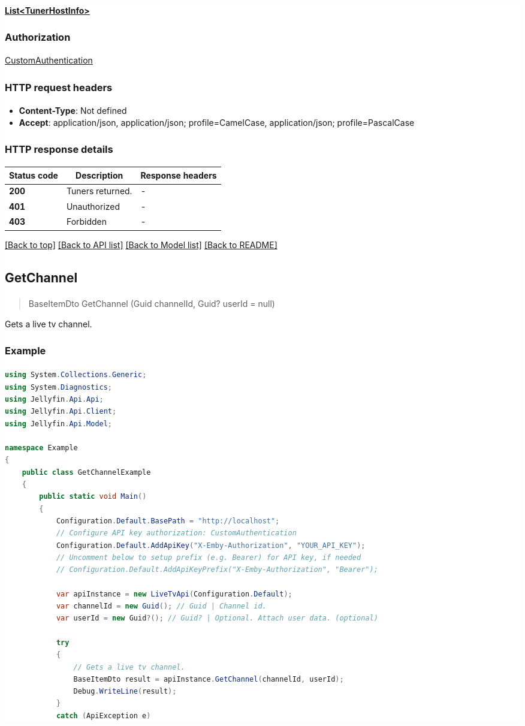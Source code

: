 [**List&lt;TunerHostInfo&gt;**](TunerHostInfo.md)

### Authorization

[CustomAuthentication](../README.md#CustomAuthentication)

### HTTP request headers

- **Content-Type**: Not defined
- **Accept**: application/json, application/json; profile=CamelCase, application/json; profile=PascalCase


### HTTP response details
| Status code | Description | Response headers |
|-------------|-------------|------------------|
| **200** | Tuners returned. |  -  |
| **401** | Unauthorized |  -  |
| **403** | Forbidden |  -  |

[[Back to top]](#)
[[Back to API list]](../README.md#documentation-for-api-endpoints)
[[Back to Model list]](../README.md#documentation-for-models)
[[Back to README]](../README.md)


## GetChannel

> BaseItemDto GetChannel (Guid channelId, Guid? userId = null)

Gets a live tv channel.

### Example

```csharp
using System.Collections.Generic;
using System.Diagnostics;
using Jellyfin.Api.Api;
using Jellyfin.Api.Client;
using Jellyfin.Api.Model;

namespace Example
{
    public class GetChannelExample
    {
        public static void Main()
        {
            Configuration.Default.BasePath = "http://localhost";
            // Configure API key authorization: CustomAuthentication
            Configuration.Default.AddApiKey("X-Emby-Authorization", "YOUR_API_KEY");
            // Uncomment below to setup prefix (e.g. Bearer) for API key, if needed
            // Configuration.Default.AddApiKeyPrefix("X-Emby-Authorization", "Bearer");

            var apiInstance = new LiveTvApi(Configuration.Default);
            var channelId = new Guid(); // Guid | Channel id.
            var userId = new Guid?(); // Guid? | Optional. Attach user data. (optional) 

            try
            {
                // Gets a live tv channel.
                BaseItemDto result = apiInstance.GetChannel(channelId, userId);
                Debug.WriteLine(result);
            }
            catch (ApiException e)
```